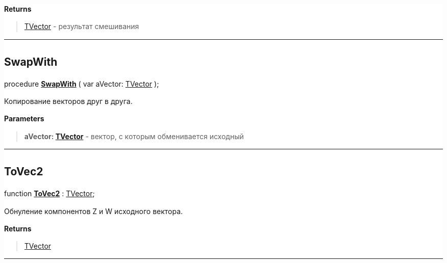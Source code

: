 **Returns**
> <div><a href='TVector.md'>TVector</a> - результат смешивания</div>


---

## SwapWith ##
procedure **[SwapWith](TVector#Methods.md)** ( var aVector: [TVector](TVector.md) );

Копирование векторов друг в друга.

**Parameters**
> <div><b>aVector: <a href='TVector.md'>TVector</a></b> - вектор, с которым обменивается исходный</div>


---

## ToVec2 ##
function **[ToVec2](TVector#Methods.md)** : [TVector](TVector.md);

Обнуление компонентов Z и W исходного вектора.

**Returns**
> <div><a href='TVector.md'>TVector</a></div>


---
